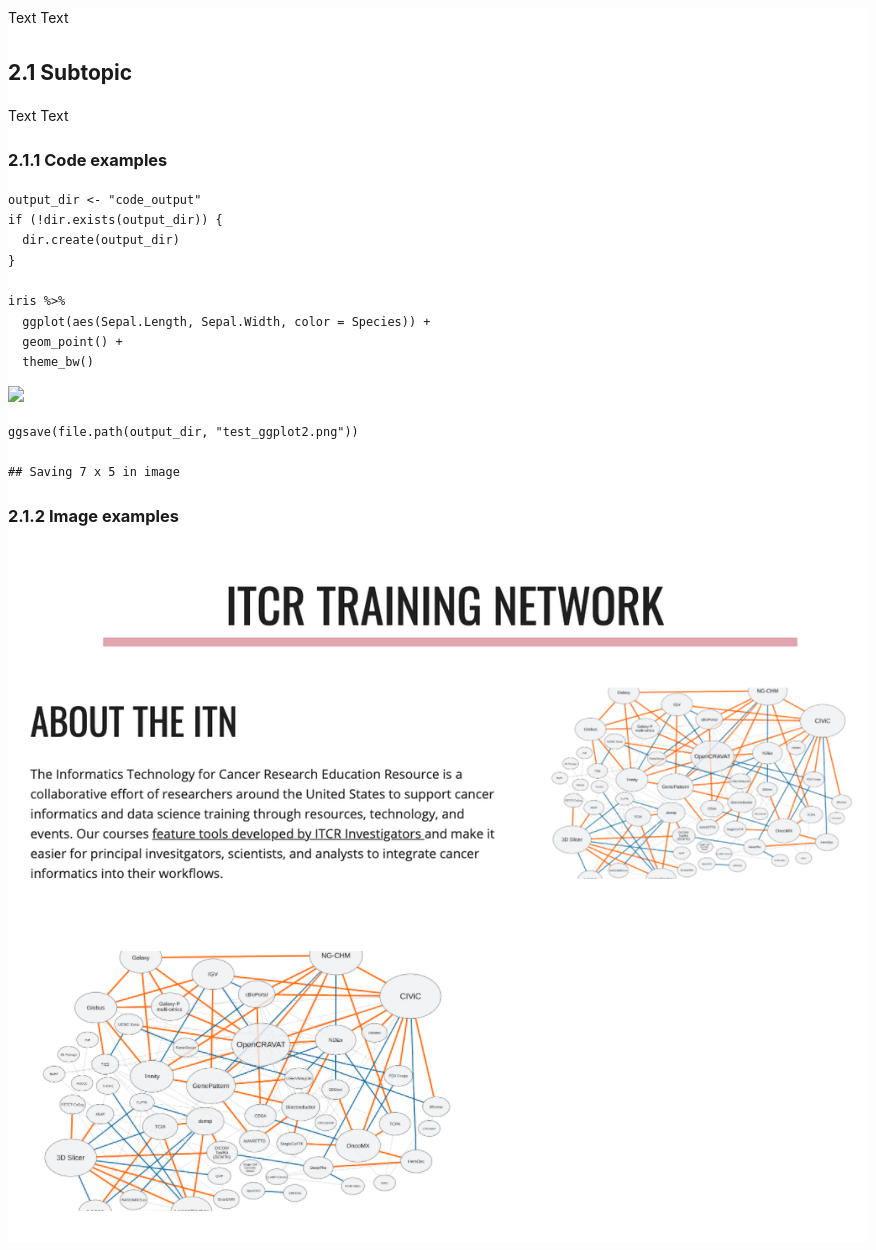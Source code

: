 Text Text

## 2.1 Subtopic

Text Text

### 2.1.1 Code examples

    output_dir <- "code_output"
    if (!dir.exists(output_dir)) {
      dir.create(output_dir)
    }

    iris %>%
      ggplot(aes(Sepal.Length, Sepal.Width, color = Species)) +
      geom_point() +
      theme_bw()

![](02-chapter_of_course_files/figure-markdown_strict/unnamed-chunk-3-1.png)

    ggsave(file.path(output_dir, "test_ggplot2.png"))

    ## Saving 7 x 5 in image

### 2.1.2 Image examples

![](resources/images/itcr_training_network.png)

![](resources/images/tools.png)

